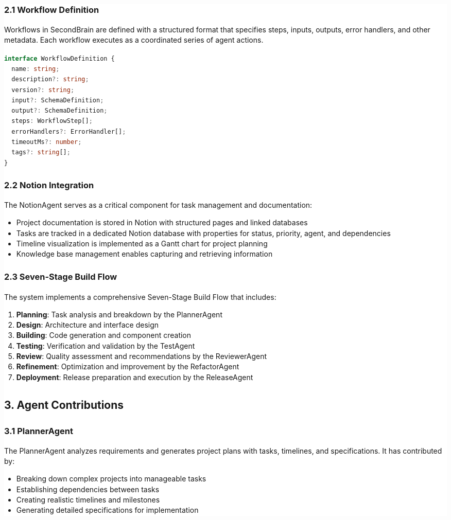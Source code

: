 ### 2.1 Workflow Definition

Workflows in SecondBrain are defined with a structured format that specifies steps, inputs, outputs, error handlers, and other metadata. Each workflow executes as a coordinated series of agent actions.

```typescript
interface WorkflowDefinition {
  name: string;
  description?: string;
  version?: string;
  input?: SchemaDefinition;
  output?: SchemaDefinition;
  steps: WorkflowStep[];
  errorHandlers?: ErrorHandler[];
  timeoutMs?: number;
  tags?: string[];
}
```

### 2.2 Notion Integration

The NotionAgent serves as a critical component for task management and documentation:

- Project documentation is stored in Notion with structured pages and linked databases
- Tasks are tracked in a dedicated Notion database with properties for status, priority, agent, and dependencies
- Timeline visualization is implemented as a Gantt chart for project planning
- Knowledge base management enables capturing and retrieving information

### 2.3 Seven-Stage Build Flow

The system implements a comprehensive Seven-Stage Build Flow that includes:

1. **Planning**: Task analysis and breakdown by the PlannerAgent
2. **Design**: Architecture and interface design
3. **Building**: Code generation and component creation
4. **Testing**: Verification and validation by the TestAgent
5. **Review**: Quality assessment and recommendations by the ReviewerAgent
6. **Refinement**: Optimization and improvement by the RefactorAgent
7. **Deployment**: Release preparation and execution by the ReleaseAgent

## 3. Agent Contributions

### 3.1 PlannerAgent

The PlannerAgent analyzes requirements and generates project plans with tasks, timelines, and specifications. It has contributed by:
- Breaking down complex projects into manageable tasks
- Establishing dependencies between tasks
- Creating realistic timelines and milestones
- Generating detailed specifications for implementation
